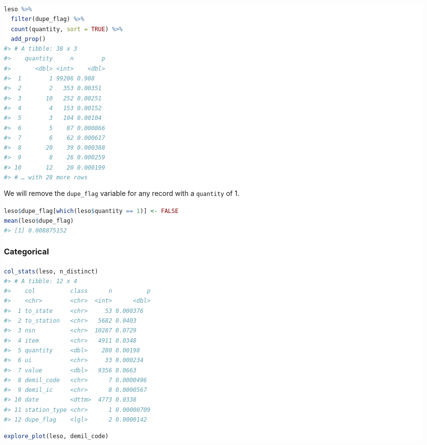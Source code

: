 ``` r
leso %>% 
  filter(dupe_flag) %>% 
  count(quantity, sort = TRUE) %>% 
  add_prop()
#> # A tibble: 38 x 3
#>    quantity     n        p
#>       <dbl> <int>    <dbl>
#>  1        1 99206 0.988   
#>  2        2   353 0.00351 
#>  3       10   252 0.00251 
#>  4        4   153 0.00152 
#>  5        3   104 0.00104 
#>  6        5    87 0.000866
#>  7        6    62 0.000617
#>  8       20    39 0.000388
#>  9        8    26 0.000259
#> 10       12    20 0.000199
#> # … with 28 more rows
```

We will remove the `dupe_flag` variable for any record with a `quantity`
of 1.

``` r
leso$dupe_flag[which(leso$quantity == 1)] <- FALSE
mean(leso$dupe_flag)
#> [1] 0.008875152
```

### Categorical

``` r
col_stats(leso, n_distinct)
#> # A tibble: 12 x 4
#>    col          class      n          p
#>    <chr>        <chr>  <int>      <dbl>
#>  1 to_state     <chr>     53 0.000376  
#>  2 to_station   <chr>   5682 0.0403    
#>  3 nsn          <chr>  10287 0.0729    
#>  4 item         <chr>   4911 0.0348    
#>  5 quantity     <dbl>    280 0.00198   
#>  6 ui           <chr>     33 0.000234  
#>  7 value        <dbl>   9356 0.0663    
#>  8 demil_code   <chr>      7 0.0000496 
#>  9 demil_ic     <chr>      8 0.0000567 
#> 10 date         <dttm>  4773 0.0338    
#> 11 station_type <chr>      1 0.00000709
#> 12 dupe_flag    <lgl>      2 0.0000142
```

``` r
explore_plot(leso, demil_code)
```
